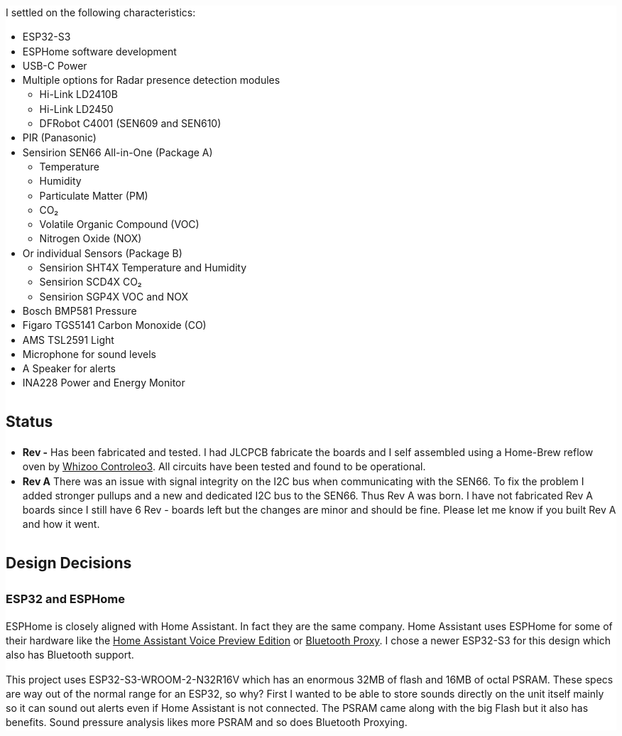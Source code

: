 I settled on the following characteristics:

* ESP32-S3
* ESPHome software development
* USB-C Power
* Multiple options for Radar presence detection modules
  - Hi-Link LD2410B
  - Hi-Link LD2450
  - DFRobot C4001 (SEN609 and SEN610)
* PIR (Panasonic)
* Sensirion SEN66 All-in-One (Package A)
  - Temperature
  - Humidity
  - Particulate Matter (PM) 
  - CO₂
  - Volatile Organic Compound (VOC)
  - Nitrogen Oxide (NOX)
* Or individual Sensors (Package B)
  - Sensirion SHT4X Temperature and Humidity
  - Sensirion SCD4X CO₂
  - Sensirion SGP4X VOC and NOX
* Bosch BMP581 Pressure
* Figaro TGS5141 Carbon Monoxide (CO)
* AMS TSL2591 Light
* Microphone for sound levels
* A Speaker for alerts
* INA228 Power and Energy Monitor

## Status
* **Rev -** Has been fabricated and tested. I had JLCPCB fabricate the boards and I self assembled using a Home-Brew reflow oven by [Whizoo Controleo3](https://whizoo.com/). All circuits have been tested and found to be operational. 
* **Rev A** There was an issue with signal integrity on the I2C bus when communicating with the SEN66. To fix the problem I added stronger pullups and a new and dedicated I2C bus to the SEN66. Thus Rev A was born. I have not fabricated Rev A boards since I still have 6 Rev - boards left but the changes are minor and should be fine. Please let me know if you built Rev A and how it went.

## Design Decisions
### ESP32 and ESPHome
ESPHome is closely aligned with Home Assistant. In fact they are the same company. Home Assistant uses ESPHome for some of their hardware like the [Home Assistant Voice Preview Edition](https://www.home-assistant.io/voice-pe/) or [Bluetooth Proxy](https://esphome.io/components/bluetooth_proxy.html). I chose a newer ESP32-S3 for this design which also has Bluetooth support.

This project uses ESP32-S3-WROOM-2-N32R16V which has an enormous 32MB of flash and 16MB of octal PSRAM. These specs are way out of the normal range for an ESP32, so why? First I wanted to be able to store sounds directly on the unit itself mainly so it can sound out alerts even if Home Assistant is not connected. The PSRAM came along with the big Flash but it also has benefits. Sound pressure analysis likes more PSRAM and so does Bluetooth Proxying.

